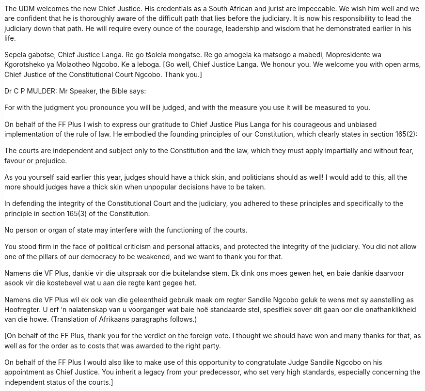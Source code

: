 The UDM welcomes the new Chief Justice. His credentials as a South African
and jurist are impeccable. We wish him well and we are confident that he is
thoroughly aware of the difficult path that lies before the judiciary. It
is now his responsibility to lead the judiciary down that path. He will
require every ounce of the courage, leadership and wisdom that he
demonstrated earlier in his life.

Sepela gabotse, Chief Justice Langa. Re go tšolela mongatse. Re go amogela
ka matsogo a mabedi, Mopresidente wa Kgorotsheko ya Molaotheo Ngcobo. Ke a
leboga. [Go well, Chief Justice Langa. We honour you. We welcome you with
open arms, Chief Justice of the Constitutional Court Ngcobo. Thank you.]

Dr C P MULDER: Mr Speaker, the Bible says:

   For with the judgment you pronounce you will be judged, and with the
   measure you use it will be measured to you.

On behalf of the FF Plus I wish to express our gratitude to Chief Justice
Pius Langa for his courageous and unbiased implementation of the rule of
law. He embodied the founding principles of our Constitution, which clearly
states in section 165(2):

   The courts are independent and subject only to the Constitution and the
   law, which they must apply impartially and without fear, favour or
   prejudice.

As you yourself said earlier this year, judges should have a thick skin,
and politicians should as well! I would add to this, all the more should
judges have a thick skin when unpopular decisions have to be taken.

In defending the integrity of the Constitutional Court and the judiciary,
you adhered to these principles and specifically to the principle in
section 165(3) of the Constitution:


   No person or organ of state may interfere with the functioning of the
   courts.

You stood firm in the face of political criticism and personal attacks, and
protected the integrity of the judiciary. You did not allow one of the
pillars of our democracy to be weakened, and we want to thank you for that.


Namens die VF Plus, dankie vir die uitspraak oor die buitelandse stem. Ek
dink ons moes gewen het, en baie dankie daarvoor asook vir die kostebevel
wat u aan die regte kant gegee het.

Namens die VF Plus wil ek ook van die geleentheid gebruik maak om regter
Sandile Ngcobo geluk te wens met sy aanstelling as Hoofregter. U erf ‘n
nalatenskap van u voorganger wat baie hoë standaarde stel, spesifiek sover
dit gaan oor die onafhanklikheid van die howe. (Translation of Afrikaans
paragraphs follows.)

[On behalf of the FF Plus, thank you for the verdict on the foreign vote. I
thought we should have won and many thanks for that, as well as for the
order as to costs that was awarded to the right party.

On behalf of the FF Plus I would also like to make use of this opportunity
to congratulate Judge Sandile Ngcobo on his appointment as Chief Justice.
You inherit a legacy from your predecessor, who set very high standards,
especially concerning the independent status of the courts.]
